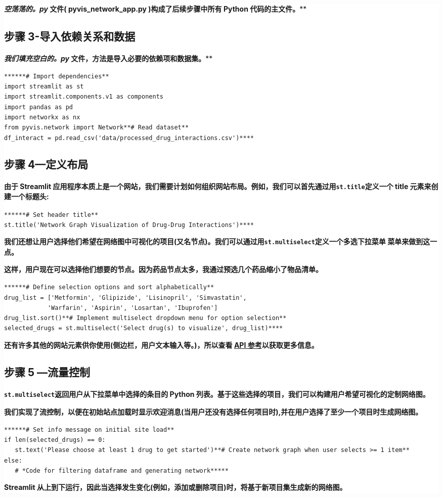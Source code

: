 ****空荡荡的*。py* 文件( **pyvis_network_app.py** )构成了后续步骤中所有 Python 代码的主文件。****

## ****步骤 3-导入依赖关系和数据****

****我们填充空白的*。py* 文件，方法是导入必要的依赖项和数据集。****

```
******# Import dependencies**
import streamlit as st
import streamlit.components.v1 as components
import pandas as pd
import networkx as nx
from pyvis.network import Network**# Read dataset**
df_interact = pd.read_csv('data/processed_drug_interactions.csv')****
```

## ****步骤 4—定义布局****

****由于 Streamlit 应用程序本质上是一个网站，我们需要计划如何组织网站布局。例如，我们可以首先通过用`st.title`定义一个 **title** 元素来创建一个标题头:****

```
******# Set header title**
st.title('Network Graph Visualization of Drug-Drug Interactions')****
```

****我们还想让用户选择他们希望在网络图中可视化的项目(又名节点)。我们可以通过用`st.multiselect`定义一个**多选下拉菜单** **菜单**来做到这一点。****

****这样，用户现在可以选择他们想要的节点。因为药品节点太多，我通过预选几个药品缩小了物品清单。****

```
******# Define selection options and sort alphabetically**
drug_list = ['Metformin', 'Glipizide', 'Lisinopril', 'Simvastatin',
            'Warfarin', 'Aspirin', 'Losartan', 'Ibuprofen']
drug_list.sort()**# Implement multiselect dropdown menu for option selection**
selected_drugs = st.multiselect('Select drug(s) to visualize', drug_list)****
```

****还有许多其他的网站元素供你使用(侧边栏，用户文本输入等。)，所以查看 [API 参考](https://docs.streamlit.io/en/stable/api.html)以获取更多信息。****

## ******步骤 5 —流量控制******

****`st.multiselect`返回用户从下拉菜单中选择的条目的 **Python 列表**。基于这些选择的项目，我们可以构建用户希望可视化的定制网络图。****

****我们实现了流控制，以便在初始站点加载时显示欢迎消息(当用户还没有选择任何项目时),并在用户选择了至少一个项目时生成网络图。****

```
******# Set info message on initial site load**
if len(selected_drugs) == 0:
   st.text('Please choose at least 1 drug to get started')**# Create network graph when user selects >= 1 item**
else:
   # *Code for filtering dataframe and generating network*****
```

****Streamlit 从上到下运行，因此当选择发生变化(例如，添加或删除项目)时，将基于新项目集生成新的网络图。****
